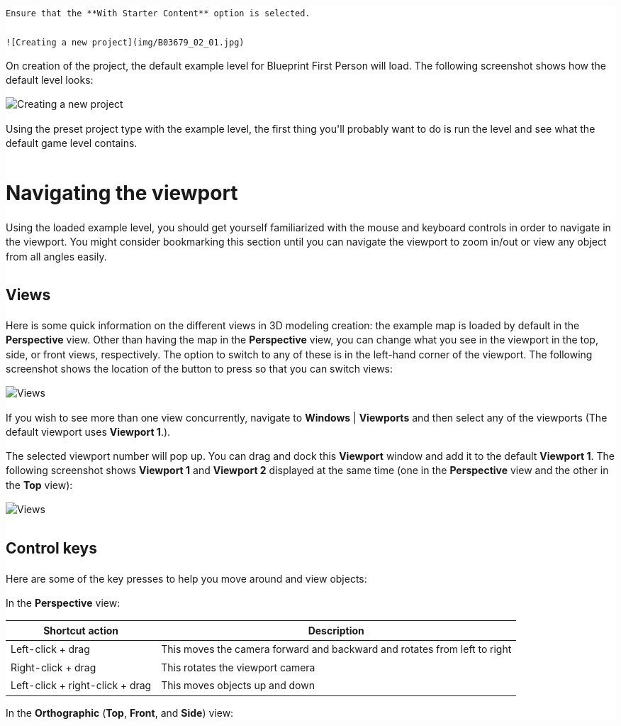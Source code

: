     Ensure that the **With Starter Content** option is selected.

    ![Creating a new project](img/B03679_02_01.jpg)

On creation of the project, the default example level for Blueprint First Person will load. The following screenshot shows how the default level looks:

![Creating a new project](img/B03679_02_02.jpg)

Using the preset project type with the example level, the first thing you'll probably want to do is run the level and see what the default game level contains.

# Navigating the viewport

Using the loaded example level, you should get yourself familiarized with the mouse and keyboard controls in order to navigate in the viewport. You might consider bookmarking this section until you can navigate the viewport to zoom in/out or view any object from all angles easily.

## Views

Here is some quick information on the different views in 3D modeling creation: the example map is loaded by default in the **Perspective** view. Other than having the map in the **Perspective** view, you can change what you see in the viewport in the top, side, or front views, respectively. The option to switch to any of these is in the left-hand corner of the viewport. The following screenshot shows the location of the button to press so that you can switch views:

![Views](img/B03679_02_03.jpg)

If you wish to see more than one view concurrently, navigate to **Windows** | **Viewports** and then select any of the viewports (The default viewport uses **Viewport 1**.).

The selected viewport number will pop up. You can drag and dock this **Viewport** window and add it to the default **Viewport 1**. The following screenshot shows **Viewport 1** and **Viewport 2** displayed at the same time (one in the **Perspective** view and the other in the **Top** view):

![Views](img/B03679_02_04.jpg)

## Control keys

Here are some of the key presses to help you move around and view objects:

In the **Perspective** view:

| Shortcut action | Description |
| --- | --- |
| Left-click + drag | This moves the camera forward and backward and rotates from left to right |
| Right-click + drag | This rotates the viewport camera |
| Left-click + right-click + drag | This moves objects up and down |

In the **Orthographic** (**Top**, **Front**, and **Side**) view:
